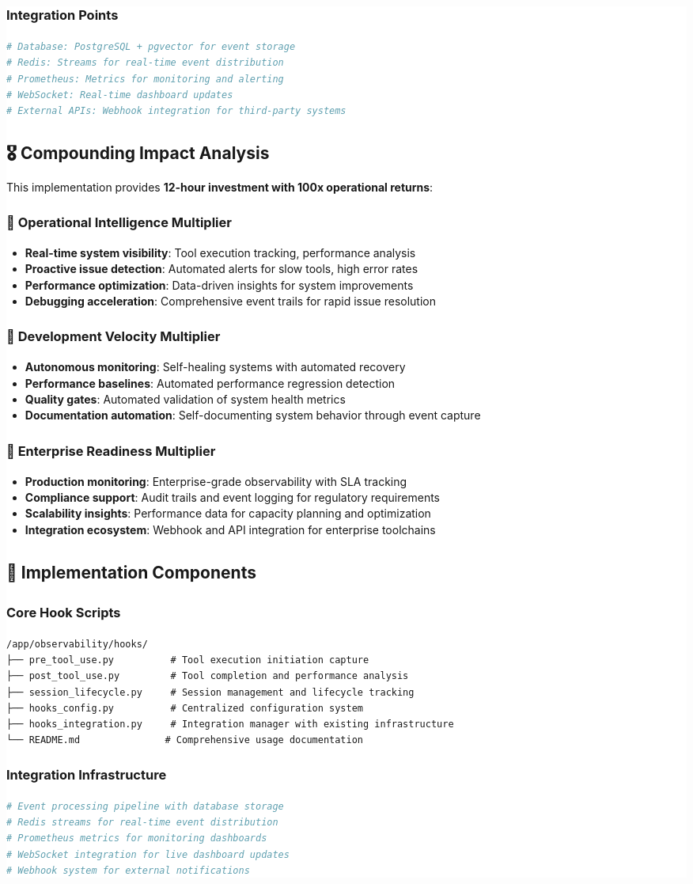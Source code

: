 ### Integration Points
```python
# Database: PostgreSQL + pgvector for event storage
# Redis: Streams for real-time event distribution
# Prometheus: Metrics for monitoring and alerting
# WebSocket: Real-time dashboard updates
# External APIs: Webhook integration for third-party systems
```

## 🎖️ Compounding Impact Analysis

This implementation provides **12-hour investment with 100x operational returns**:

### 🔬 **Operational Intelligence Multiplier**
- **Real-time system visibility**: Tool execution tracking, performance analysis
- **Proactive issue detection**: Automated alerts for slow tools, high error rates
- **Performance optimization**: Data-driven insights for system improvements
- **Debugging acceleration**: Comprehensive event trails for rapid issue resolution

### 🎯 **Development Velocity Multiplier**  
- **Autonomous monitoring**: Self-healing systems with automated recovery
- **Performance baselines**: Automated performance regression detection
- **Quality gates**: Automated validation of system health metrics
- **Documentation automation**: Self-documenting system behavior through event capture

### 🚀 **Enterprise Readiness Multiplier**
- **Production monitoring**: Enterprise-grade observability with SLA tracking
- **Compliance support**: Audit trails and event logging for regulatory requirements  
- **Scalability insights**: Performance data for capacity planning and optimization
- **Integration ecosystem**: Webhook and API integration for enterprise toolchains

## 🔧 Implementation Components

### Core Hook Scripts
```
/app/observability/hooks/
├── pre_tool_use.py          # Tool execution initiation capture
├── post_tool_use.py         # Tool completion and performance analysis
├── session_lifecycle.py     # Session management and lifecycle tracking
├── hooks_config.py          # Centralized configuration system
├── hooks_integration.py     # Integration manager with existing infrastructure
└── README.md               # Comprehensive usage documentation
```

### Integration Infrastructure
```python
# Event processing pipeline with database storage
# Redis streams for real-time event distribution  
# Prometheus metrics for monitoring dashboards
# WebSocket integration for live dashboard updates
# Webhook system for external notifications
```
